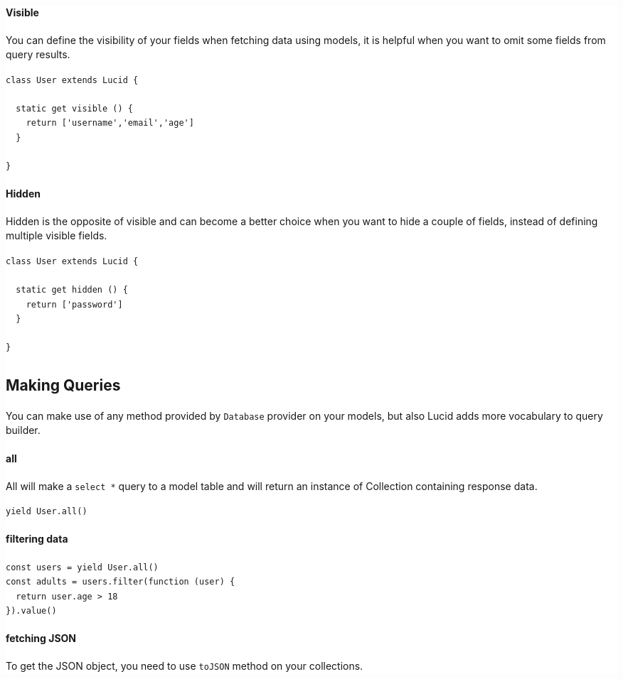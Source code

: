 
#### Visible
You can define the visibility of your fields when fetching data using models, it is helpful when you want to omit some fields from query results.

```javascript,line-numbers
class User extends Lucid {

  static get visible () {
    return ['username','email','age']
  }

}
```


#### Hidden
Hidden is the opposite of visible and can become a better choice when you want to hide a couple of fields, instead of defining multiple visible fields.

```javascript,line-numbers
class User extends Lucid {

  static get hidden () {
    return ['password']
  }

}
```



## Making Queries
You can make use of any method provided by `Database` provider on your models, but also Lucid adds more vocabulary to query builder.


#### all
All will make a `select *` query to a model table and will return an instance of Collection containing response data.

```javascript,line-numbers
yield User.all()
```

#### filtering data
```javascript,line-numbers
const users = yield User.all()
const adults = users.filter(function (user) {
  return user.age > 18
}).value()
```

#### fetching JSON
To get the JSON object, you need to use `toJSON` method on your collections.
